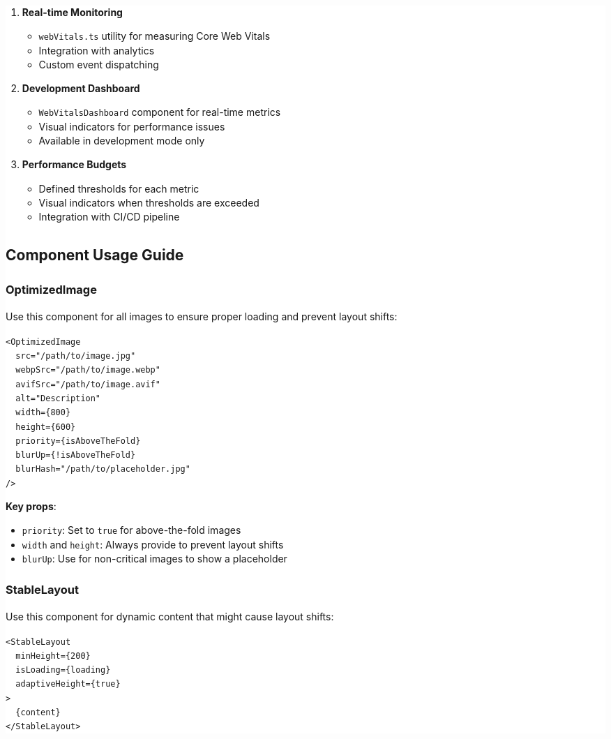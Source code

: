 1. **Real-time Monitoring**
   - `webVitals.ts` utility for measuring Core Web Vitals
   - Integration with analytics
   - Custom event dispatching

2. **Development Dashboard**
   - `WebVitalsDashboard` component for real-time metrics
   - Visual indicators for performance issues
   - Available in development mode only

3. **Performance Budgets**
   - Defined thresholds for each metric
   - Visual indicators when thresholds are exceeded
   - Integration with CI/CD pipeline

## Component Usage Guide

### OptimizedImage

Use this component for all images to ensure proper loading and prevent layout shifts:

```tsx
<OptimizedImage
  src="/path/to/image.jpg"
  webpSrc="/path/to/image.webp"
  avifSrc="/path/to/image.avif"
  alt="Description"
  width={800}
  height={600}
  priority={isAboveTheFold}
  blurUp={!isAboveTheFold}
  blurHash="/path/to/placeholder.jpg"
/>
```

**Key props**:
- `priority`: Set to `true` for above-the-fold images
- `width` and `height`: Always provide to prevent layout shifts
- `blurUp`: Use for non-critical images to show a placeholder

### StableLayout

Use this component for dynamic content that might cause layout shifts:

```tsx
<StableLayout
  minHeight={200}
  isLoading={loading}
  adaptiveHeight={true}
>
  {content}
</StableLayout>
```
